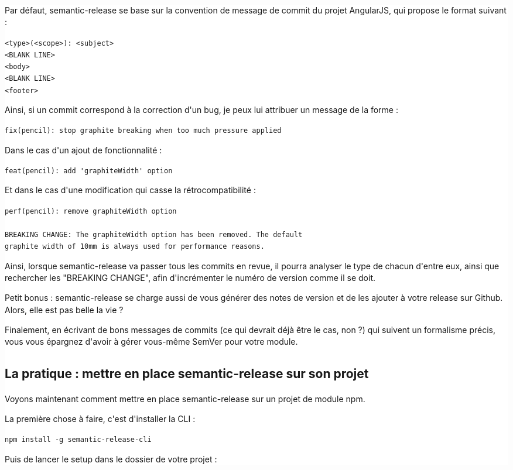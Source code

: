 Par défaut, semantic-release se base sur la convention de message de commit du
projet AngularJS, qui propose le format suivant :

```
<type>(<scope>): <subject>
<BLANK LINE>
<body>
<BLANK LINE>
<footer>
```

Ainsi, si un commit correspond à la correction d'un bug, je peux lui attribuer
un message de la forme :

```
fix(pencil): stop graphite breaking when too much pressure applied
```

Dans le cas d'un ajout de fonctionnalité :

```
feat(pencil): add 'graphiteWidth' option
```

Et dans le cas d'une modification qui casse la rétrocompatibilité :

```
perf(pencil): remove graphiteWidth option

BREAKING CHANGE: The graphiteWidth option has been removed. The default
graphite width of 10mm is always used for performance reasons.
```

Ainsi, lorsque semantic-release va passer tous les commits en revue, il pourra
analyser le type de chacun d'entre eux, ainsi que rechercher les "BREAKING
CHANGE", afin d'incrémenter le numéro de version comme il se doit.

Petit bonus : semantic-release se charge aussi de vous générer des notes de
version et de les ajouter à votre release sur Github. Alors, elle est pas belle
la vie ?

Finalement, en écrivant de bons messages de commits (ce qui devrait déjà être
le cas, non ?) qui suivent un formalisme précis, vous vous épargnez d'avoir à
gérer vous-même SemVer pour votre module.

## La pratique : mettre en place semantic-release sur son projet

Voyons maintenant comment mettre en place semantic-release sur un projet de
module npm.

La première chose à faire, c'est d'installer la CLI :

```
npm install -g semantic-release-cli
```

Puis de lancer le setup dans le dossier de votre projet :

